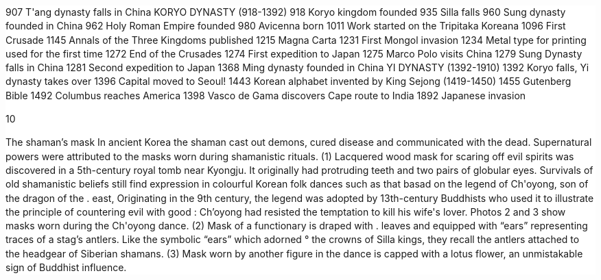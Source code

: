 907 T'ang dynasty falls in China 
KORYO DYNASTY (918-1392) 
918 Koryo kingdom founded 
935 Silla falls 
960 Sung dynasty founded in China 
962 Holy Roman Empire founded 
980 Avicenna born 
1011 Work started on the Tripitaka Koreana 
1096 First Crusade 
1145 Annals of the Three Kingdoms published 
1215 Magna Carta 
1231 First Mongol invasion 
1234 Metal type for printing used for the first time 
1272 End of the Crusades 
1274 First expedition to Japan 
1275 Marco Polo visits China 
1279 Sung Dynasty falls in China 
1281 Second expedition to Japan 
1368 Ming dynasty founded in China 
YI DYNASTY (1392-1910) 
1392 Koryo falls, Yi dynasty takes over 
1396 Capital moved to Seoul! 
1443 Korean alphabet invented by King Sejong 
(1419-1450) 
1455 Gutenberg Bible 
1492 Columbus reaches America 
1398 Vasco de Gama discovers Cape 
route to India 
1892 Japanese invasion 
  
  
10 
  
The shaman’s mask 
In ancient Korea the shaman cast out 
demons, cured disease and communicated 
with the dead. Supernatural powers were 
attributed to the masks worn during 
shamanistic rituals. (1) Lacquered wood 
mask for scaring off evil spirits was 
discovered in a 5th-century royal tomb 
near Kyongju. It originally had protruding 
teeth and two pairs of globular eyes. 
Survivals of old shamanistic beliefs still 
find expression in colourful Korean folk 
dances such as that basad on the legend 
of Ch'oyong, son of the dragon of the 
. east, Originating in the 9th century, the 
legend was adopted by 13th-century 
Buddhists who used it to illustrate the 
principle of countering evil with good : 
Ch’oyong had resisted the temptation to 
kill his wife's lover. Photos 2 and 3 show 
masks worn during the Ch'oyong dance. 
(2) Mask of a functionary is draped with 
. leaves and equipped with “ears” 
representing traces of a stag’s antlers. 
Like the symbolic “ears” which adorned ° 
the crowns of Silla kings, they recall the 
antlers attached to the headgear of 
Siberian shamans. (3) Mask worn by 
another figure in the dance is capped with 
a lotus flower, an unmistakable sign of 
Buddhist influence. 
 